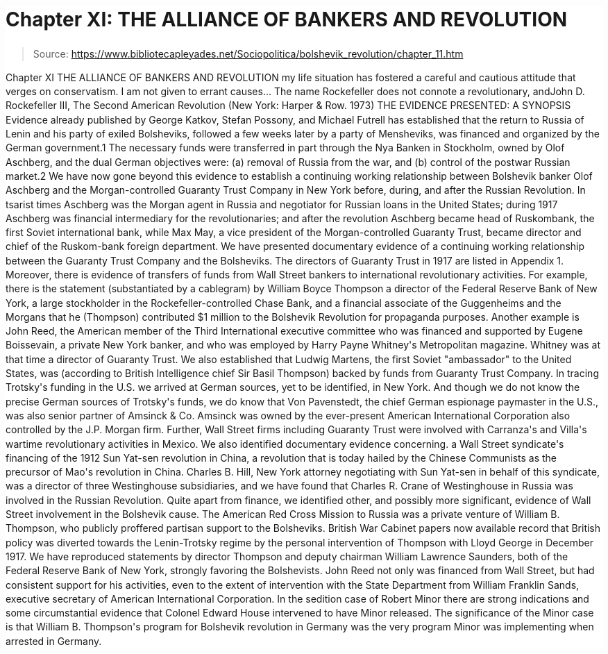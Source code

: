 # Chapter XI: THE ALLIANCE OF BANKERS AND REVOLUTION

> Source: https://www.bibliotecapleyades.net/Sociopolitica/bolshevik_revolution/chapter_11.htm

Chapter XI
THE ALLIANCE OF BANKERS AND REVOLUTION
my life situation has fostered a careful and cautious attitude that verges on conservatism. I am not given to errant causes...
The name Rockefeller does not connote a revolutionary, andJohn D. Rockefeller III, The Second American Revolution (New York: Harper & Row. 1973)
THE EVIDENCE PRESENTED: A SYNOPSIS
Evidence already published by George Katkov, Stefan Possony, and Michael Futrell has established that the return to Russia of Lenin and his party of exiled Bolsheviks, followed a few weeks later by a party of Mensheviks, was financed and organized by the German government.1 The necessary funds were transferred in part through the Nya Banken in Stockholm, owned by Olof Aschberg, and the dual German objectives were: (a) removal of Russia from the war, and (b) control of the postwar Russian market.2
We have now gone beyond this evidence to establish a continuing working relationship between Bolshevik banker Olof Aschberg and the Morgan-controlled Guaranty Trust Company in New York before, during, and after the Russian Revolution. In tsarist times Aschberg was the Morgan agent in Russia and negotiator for Russian loans in the United States; during 1917 Aschberg was financial intermediary for the revolutionaries; and after the revolution Aschberg became head of Ruskombank, the first Soviet international bank, while Max May, a vice president of the Morgan-controlled Guaranty Trust, became director and chief of the Ruskom-bank foreign department. We have presented documentary evidence of a continuing working relationship between the Guaranty Trust Company and the Bolsheviks. The directors of Guaranty Trust in 1917 are listed in Appendix 1.
Moreover, there is evidence of transfers of funds from Wall Street bankers to international revolutionary activities. For example, there is the statement (substantiated by a cablegram) by William Boyce Thompson a director of the Federal Reserve Bank of New York, a large stockholder in the Rockefeller-controlled Chase Bank, and a financial associate of the Guggenheims and the Morgans that he (Thompson) contributed $1 million to the Bolshevik Revolution for propaganda purposes. Another example is John Reed, the American member of the Third International executive committee who was financed and supported by Eugene Boissevain, a private New York banker, and who was employed by Harry Payne Whitney's Metropolitan magazine. Whitney was at that time a director of Guaranty Trust. We also established that Ludwig Martens, the first Soviet "ambassador" to the United States, was (according to British Intelligence chief Sir Basil Thompson) backed by funds from Guaranty Trust Company. In tracing Trotsky's funding in the U.S. we arrived at German sources, yet to be identified, in New York. And though we do not know the precise German sources of Trotsky's funds, we do know that Von Pavenstedt, the chief German espionage paymaster in the U.S., was also senior partner of Amsinck & Co. Amsinck was owned by the ever-present American International Corporation also controlled by the J.P. Morgan firm.
Further, Wall Street firms including Guaranty Trust were involved with Carranza's and Villa's wartime revolutionary activities in Mexico. We also identified documentary evidence concerning. a Wall Street syndicate's financing of the 1912 Sun Yat-sen revolution in China, a revolution that is today hailed by the Chinese Communists as the precursor of Mao's revolution in China. Charles B. Hill, New York attorney negotiating with Sun Yat-sen in behalf of this syndicate, was a director of three Westinghouse subsidiaries, and we have found that Charles R. Crane of Westinghouse in Russia was involved in the Russian Revolution.
Quite apart from finance, we identified other, and possibly more significant, evidence of Wall Street involvement in the Bolshevik cause. The American Red Cross Mission to Russia was a private venture of William B. Thompson, who publicly proffered partisan support to the Bolsheviks. British War Cabinet papers now available record that British policy was diverted towards the Lenin-Trotsky regime by the personal intervention of Thompson with Lloyd George in December 1917. We have reproduced statements by director Thompson and deputy chairman William Lawrence Saunders, both of the Federal Reserve Bank of New York, strongly favoring the Bolshevists. John Reed not only was financed from Wall Street, but had consistent support for his activities, even to the extent of intervention with the State Department from William Franklin Sands, executive secretary of American International Corporation. In the sedition case of Robert Minor there are strong indications and some circumstantial evidence that Colonel Edward House intervened to have Minor released. The significance of the Minor case is that William B. Thompson's program for Bolshevik revolution in Germany was the very program Minor was implementing when arrested in Germany.